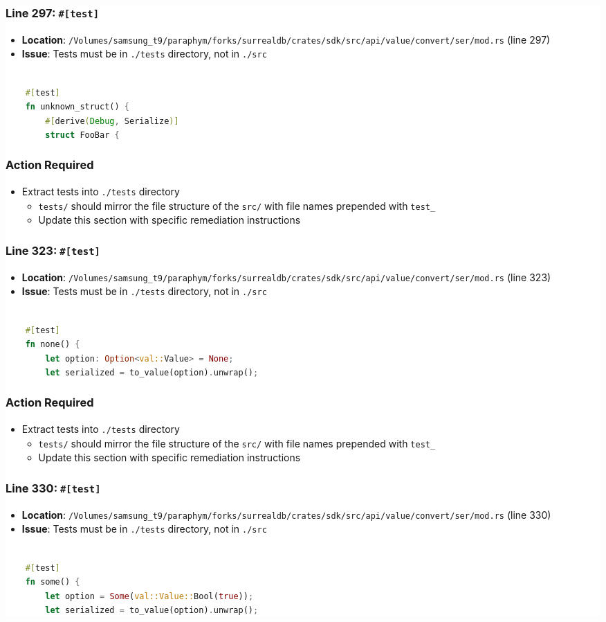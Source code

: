 

### Line 297: `#[test]`

- **Location**: `/Volumes/samsung_t9/paraphym/forks/surrealdb/crates/sdk/src/api/value/convert/ser/mod.rs` (line 297)
- **Issue**: Tests must be in `./tests` directory, not in `./src`

```rust

	#[test]
	fn unknown_struct() {
		#[derive(Debug, Serialize)]
		struct FooBar {
```

### Action Required

- Extract tests into `./tests` directory
  - `tests/` should mirror the file structure of the `src/` with file names prepended with `test_`
  - Update this section with specific remediation instructions
  


### Line 323: `#[test]`

- **Location**: `/Volumes/samsung_t9/paraphym/forks/surrealdb/crates/sdk/src/api/value/convert/ser/mod.rs` (line 323)
- **Issue**: Tests must be in `./tests` directory, not in `./src`

```rust

	#[test]
	fn none() {
		let option: Option<val::Value> = None;
		let serialized = to_value(option).unwrap();
```

### Action Required

- Extract tests into `./tests` directory
  - `tests/` should mirror the file structure of the `src/` with file names prepended with `test_`
  - Update this section with specific remediation instructions
  


### Line 330: `#[test]`

- **Location**: `/Volumes/samsung_t9/paraphym/forks/surrealdb/crates/sdk/src/api/value/convert/ser/mod.rs` (line 330)
- **Issue**: Tests must be in `./tests` directory, not in `./src`

```rust

	#[test]
	fn some() {
		let option = Some(val::Value::Bool(true));
		let serialized = to_value(option).unwrap();
```
